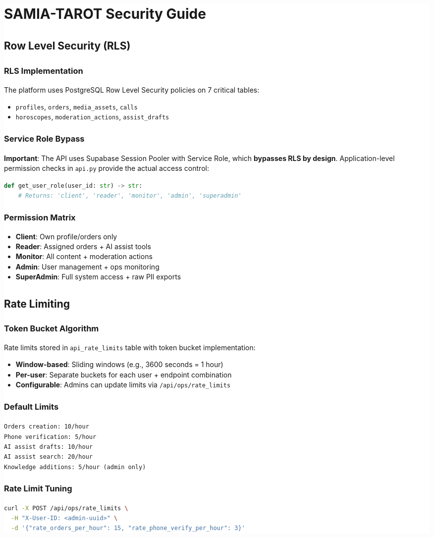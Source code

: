 # SAMIA-TAROT Security Guide

## Row Level Security (RLS)

### RLS Implementation
The platform uses PostgreSQL Row Level Security policies on 7 critical tables:
- `profiles`, `orders`, `media_assets`, `calls`
- `horoscopes`, `moderation_actions`, `assist_drafts`

### Service Role Bypass
**Important**: The API uses Supabase Session Pooler with Service Role, which **bypasses RLS by design**. Application-level permission checks in `api.py` provide the actual access control:

```python
def get_user_role(user_id: str) -> str:
    # Returns: 'client', 'reader', 'monitor', 'admin', 'superadmin'
```

### Permission Matrix
- **Client**: Own profile/orders only
- **Reader**: Assigned orders + AI assist tools
- **Monitor**: All content + moderation actions
- **Admin**: User management + ops monitoring  
- **SuperAdmin**: Full system access + raw PII exports

## Rate Limiting

### Token Bucket Algorithm
Rate limits stored in `api_rate_limits` table with token bucket implementation:
- **Window-based**: Sliding windows (e.g., 3600 seconds = 1 hour)
- **Per-user**: Separate buckets for each user + endpoint combination
- **Configurable**: Admins can update limits via `/api/ops/rate_limits`

### Default Limits
```
Orders creation: 10/hour
Phone verification: 5/hour  
AI assist drafts: 10/hour
AI assist search: 20/hour
Knowledge additions: 5/hour (admin only)
```

### Rate Limit Tuning
```bash
curl -X POST /api/ops/rate_limits \
  -H "X-User-ID: <admin-uuid>" \
  -d '{"rate_orders_per_hour": 15, "rate_phone_verify_per_hour": 3}'
```
